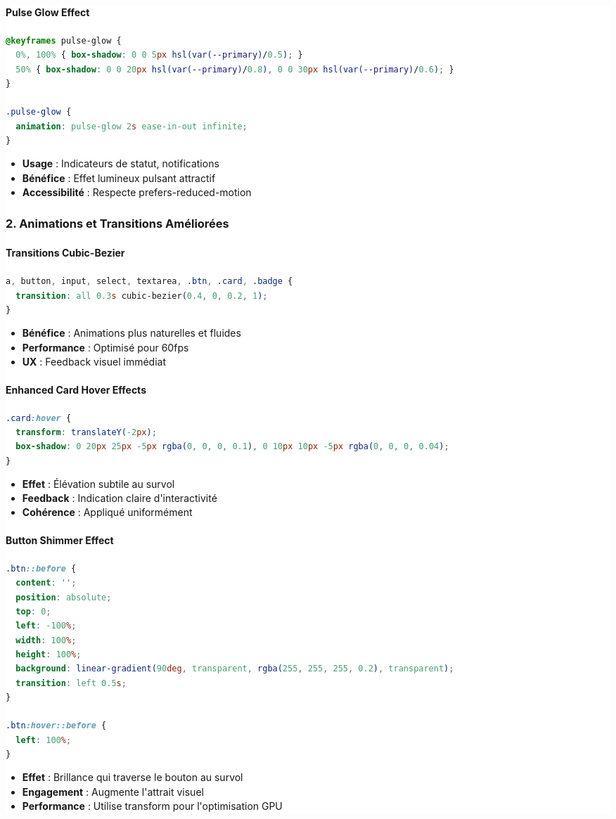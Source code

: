 #### Pulse Glow Effect
```css
@keyframes pulse-glow {
  0%, 100% { box-shadow: 0 0 5px hsl(var(--primary)/0.5); }
  50% { box-shadow: 0 0 20px hsl(var(--primary)/0.8), 0 0 30px hsl(var(--primary)/0.6); }
}

.pulse-glow {
  animation: pulse-glow 2s ease-in-out infinite;
}
```
- **Usage** : Indicateurs de statut, notifications
- **Bénéfice** : Effet lumineux pulsant attractif
- **Accessibilité** : Respecte prefers-reduced-motion

### 2. Animations et Transitions Améliorées

#### Transitions Cubic-Bezier
```css
a, button, input, select, textarea, .btn, .card, .badge {
  transition: all 0.3s cubic-bezier(0.4, 0, 0.2, 1);
}
```
- **Bénéfice** : Animations plus naturelles et fluides
- **Performance** : Optimisé pour 60fps
- **UX** : Feedback visuel immédiat

#### Enhanced Card Hover Effects
```css
.card:hover {
  transform: translateY(-2px);
  box-shadow: 0 20px 25px -5px rgba(0, 0, 0, 0.1), 0 10px 10px -5px rgba(0, 0, 0, 0.04);
}
```
- **Effet** : Élévation subtile au survol
- **Feedback** : Indication claire d'interactivité
- **Cohérence** : Appliqué uniformément

#### Button Shimmer Effect
```css
.btn::before {
  content: '';
  position: absolute;
  top: 0;
  left: -100%;
  width: 100%;
  height: 100%;
  background: linear-gradient(90deg, transparent, rgba(255, 255, 255, 0.2), transparent);
  transition: left 0.5s;
}

.btn:hover::before {
  left: 100%;
}
```
- **Effet** : Brillance qui traverse le bouton au survol
- **Engagement** : Augmente l'attrait visuel
- **Performance** : Utilise transform pour l'optimisation GPU
